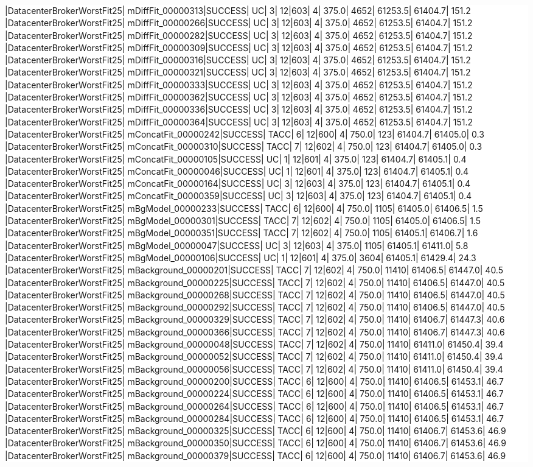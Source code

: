 |DatacenterBrokerWorstFit25|     mDiffFit_00000313|SUCCESS|    UC|   3|       12|603|        4|     375.0|       4652|  61253.5|   61404.7|   151.2
|DatacenterBrokerWorstFit25|     mDiffFit_00000266|SUCCESS|    UC|   3|       12|603|        4|     375.0|       4652|  61253.5|   61404.7|   151.2
|DatacenterBrokerWorstFit25|     mDiffFit_00000282|SUCCESS|    UC|   3|       12|603|        4|     375.0|       4652|  61253.5|   61404.7|   151.2
|DatacenterBrokerWorstFit25|     mDiffFit_00000309|SUCCESS|    UC|   3|       12|603|        4|     375.0|       4652|  61253.5|   61404.7|   151.2
|DatacenterBrokerWorstFit25|     mDiffFit_00000316|SUCCESS|    UC|   3|       12|603|        4|     375.0|       4652|  61253.5|   61404.7|   151.2
|DatacenterBrokerWorstFit25|     mDiffFit_00000321|SUCCESS|    UC|   3|       12|603|        4|     375.0|       4652|  61253.5|   61404.7|   151.2
|DatacenterBrokerWorstFit25|     mDiffFit_00000333|SUCCESS|    UC|   3|       12|603|        4|     375.0|       4652|  61253.5|   61404.7|   151.2
|DatacenterBrokerWorstFit25|     mDiffFit_00000362|SUCCESS|    UC|   3|       12|603|        4|     375.0|       4652|  61253.5|   61404.7|   151.2
|DatacenterBrokerWorstFit25|     mDiffFit_00000336|SUCCESS|    UC|   3|       12|603|        4|     375.0|       4652|  61253.5|   61404.7|   151.2
|DatacenterBrokerWorstFit25|     mDiffFit_00000364|SUCCESS|    UC|   3|       12|603|        4|     375.0|       4652|  61253.5|   61404.7|   151.2
|DatacenterBrokerWorstFit25|   mConcatFit_00000242|SUCCESS|  TACC|   6|       12|600|        4|     750.0|        123|  61404.7|   61405.0|     0.3
|DatacenterBrokerWorstFit25|   mConcatFit_00000310|SUCCESS|  TACC|   7|       12|602|        4|     750.0|        123|  61404.7|   61405.0|     0.3
|DatacenterBrokerWorstFit25|   mConcatFit_00000105|SUCCESS|    UC|   1|       12|601|        4|     375.0|        123|  61404.7|   61405.1|     0.4
|DatacenterBrokerWorstFit25|   mConcatFit_00000046|SUCCESS|    UC|   1|       12|601|        4|     375.0|        123|  61404.7|   61405.1|     0.4
|DatacenterBrokerWorstFit25|   mConcatFit_00000164|SUCCESS|    UC|   3|       12|603|        4|     375.0|        123|  61404.7|   61405.1|     0.4
|DatacenterBrokerWorstFit25|   mConcatFit_00000359|SUCCESS|    UC|   3|       12|603|        4|     375.0|        123|  61404.7|   61405.1|     0.4
|DatacenterBrokerWorstFit25|     mBgModel_00000233|SUCCESS|  TACC|   6|       12|600|        4|     750.0|       1105|  61405.0|   61406.5|     1.5
|DatacenterBrokerWorstFit25|     mBgModel_00000301|SUCCESS|  TACC|   7|       12|602|        4|     750.0|       1105|  61405.0|   61406.5|     1.5
|DatacenterBrokerWorstFit25|     mBgModel_00000351|SUCCESS|  TACC|   7|       12|602|        4|     750.0|       1105|  61405.1|   61406.7|     1.6
|DatacenterBrokerWorstFit25|     mBgModel_00000047|SUCCESS|    UC|   3|       12|603|        4|     375.0|       1105|  61405.1|   61411.0|     5.8
|DatacenterBrokerWorstFit25|     mBgModel_00000106|SUCCESS|    UC|   1|       12|601|        4|     375.0|       3604|  61405.1|   61429.4|    24.3
|DatacenterBrokerWorstFit25|  mBackground_00000201|SUCCESS|  TACC|   7|       12|602|        4|     750.0|      11410|  61406.5|   61447.0|    40.5
|DatacenterBrokerWorstFit25|  mBackground_00000225|SUCCESS|  TACC|   7|       12|602|        4|     750.0|      11410|  61406.5|   61447.0|    40.5
|DatacenterBrokerWorstFit25|  mBackground_00000268|SUCCESS|  TACC|   7|       12|602|        4|     750.0|      11410|  61406.5|   61447.0|    40.5
|DatacenterBrokerWorstFit25|  mBackground_00000292|SUCCESS|  TACC|   7|       12|602|        4|     750.0|      11410|  61406.5|   61447.0|    40.5
|DatacenterBrokerWorstFit25|  mBackground_00000329|SUCCESS|  TACC|   7|       12|602|        4|     750.0|      11410|  61406.7|   61447.3|    40.6
|DatacenterBrokerWorstFit25|  mBackground_00000366|SUCCESS|  TACC|   7|       12|602|        4|     750.0|      11410|  61406.7|   61447.3|    40.6
|DatacenterBrokerWorstFit25|  mBackground_00000048|SUCCESS|  TACC|   7|       12|602|        4|     750.0|      11410|  61411.0|   61450.4|    39.4
|DatacenterBrokerWorstFit25|  mBackground_00000052|SUCCESS|  TACC|   7|       12|602|        4|     750.0|      11410|  61411.0|   61450.4|    39.4
|DatacenterBrokerWorstFit25|  mBackground_00000056|SUCCESS|  TACC|   7|       12|602|        4|     750.0|      11410|  61411.0|   61450.4|    39.4
|DatacenterBrokerWorstFit25|  mBackground_00000200|SUCCESS|  TACC|   6|       12|600|        4|     750.0|      11410|  61406.5|   61453.1|    46.7
|DatacenterBrokerWorstFit25|  mBackground_00000224|SUCCESS|  TACC|   6|       12|600|        4|     750.0|      11410|  61406.5|   61453.1|    46.7
|DatacenterBrokerWorstFit25|  mBackground_00000264|SUCCESS|  TACC|   6|       12|600|        4|     750.0|      11410|  61406.5|   61453.1|    46.7
|DatacenterBrokerWorstFit25|  mBackground_00000284|SUCCESS|  TACC|   6|       12|600|        4|     750.0|      11410|  61406.5|   61453.1|    46.7
|DatacenterBrokerWorstFit25|  mBackground_00000325|SUCCESS|  TACC|   6|       12|600|        4|     750.0|      11410|  61406.7|   61453.6|    46.9
|DatacenterBrokerWorstFit25|  mBackground_00000350|SUCCESS|  TACC|   6|       12|600|        4|     750.0|      11410|  61406.7|   61453.6|    46.9
|DatacenterBrokerWorstFit25|  mBackground_00000379|SUCCESS|  TACC|   6|       12|600|        4|     750.0|      11410|  61406.7|   61453.6|    46.9